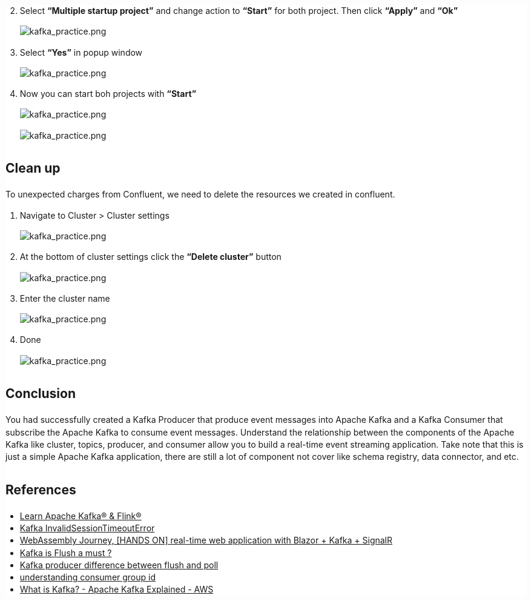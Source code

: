 2. Select **“Multiple startup project”** and change action to **“Start”** for both project. Then click **“Apply”** and **“Ok”**
    
    ![kafka_practice.png](/blogs/kafka_practice/extra_3.png)
    
3. Select **“Yes”** in popup window
    
    ![kafka_practice.png](/blogs/kafka_practice/extra_4.png)
    
4. Now you can start boh projects with **“Start”**

    ![kafka_practice.png](/blogs/kafka_practice/extra_5.png)

    ![kafka_practice.png](/blogs/kafka_practice/extra_6.png)

## Clean up

To unexpected charges from Confluent, we need to delete the resources we created in confluent.

1. Navigate to Cluster > Cluster settings
    
    ![kafka_practice.png](/blogs/kafka_practice/clean_1.png)
    
2. At the bottom of cluster settings click the **“Delete cluster”** button
    
    ![kafka_practice.png](/blogs/kafka_practice/clean_2.png)
    
3. Enter the cluster name
    
    ![kafka_practice.png](/blogs/kafka_practice/clean_3.png)
    
4. Done

    ![kafka_practice.png](/blogs/kafka_practice/clean_4.png)

## Conclusion

You had successfully created a Kafka Producer that produce event messages into Apache Kafka and a Kafka Consumer that subscribe the Apache Kafka to consume event messages. Understand the relationship between the components of the Apache Kafka like cluster, topics, producer, and consumer allow you to build a real-time event streaming application. Take note that this is just a simple Apache Kafka application, there are still a lot of component not cover like schema registry, data connector, and etc.

## References
- [Learn Apache Kafka® & Flink®](https://developer.confluent.io/courses/#fundamentals)
- [Kafka InvalidSessionTimeoutError](https://github.com/dpkp/kafka-python/issues/837)
- [WebAssembly Journey, [HANDS ON] real-time web application with Blazor + Kafka + SignalR](https://sercandumansiz.medium.com/webassembly-journey-blazor-kafka-signalr-f76bce892723)
- [Kafka is Flush a must ?](https://github.com/confluentinc/confluent-kafka-python/issues/137)
- [Kafka producer difference between flush and poll](https://stackoverflow.com/questions/52589772/kafka-producer-difference-between-flush-and-poll)
- [understanding consumer group id](https://stackoverflow.com/questions/41376647/understanding-consumer-group-id)
- [What is Kafka? - Apache Kafka Explained - AWS](https://aws.amazon.com/what-is/apache-kafka/)
